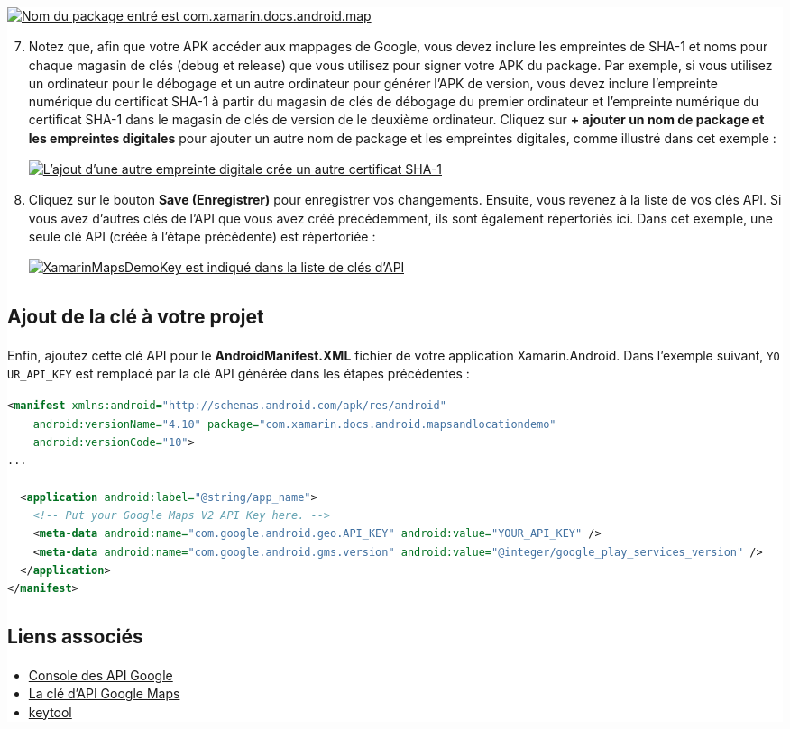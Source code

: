    [![Nom du package entré est com.xamarin.docs.android.map](obtaining-a-google-maps-api-key-images/10-enter-package-and-sha1-vs-sml.png)](obtaining-a-google-maps-api-key-images/10-enter-package-and-sha1-vs.png)

7. Notez que, afin que votre APK accéder aux mappages de Google, vous devez inclure les empreintes de SHA-1 et noms pour chaque magasin de clés (debug et release) que vous utilisez pour signer votre APK du package. Par exemple, si vous utilisez un ordinateur pour le débogage et un autre ordinateur pour générer l’APK de version, vous devez inclure l’empreinte numérique du certificat SHA-1 à partir du magasin de clés de débogage du premier ordinateur et l’empreinte numérique du certificat SHA-1 dans le magasin de clés de version de le deuxième ordinateur. Cliquez sur **+ ajouter un nom de package et les empreintes digitales** pour ajouter un autre nom de package et les empreintes digitales, comme illustré dans cet exemple :

   [![L’ajout d’une autre empreinte digitale crée un autre certificat SHA-1](obtaining-a-google-maps-api-key-images/11-second-fingerprint-vs-sml.png)](obtaining-a-google-maps-api-key-images/11-second-fingerprint-vs.png)

8. Cliquez sur le bouton **Save (Enregistrer)** pour enregistrer vos changements. Ensuite, vous revenez à la liste de vos clés API. Si vous avez d’autres clés de l’API que vous avez créé précédemment, ils sont également répertoriés ici. Dans cet exemple, une seule clé API (créée à l’étape précédente) est répertoriée :

   [![XamarinMapsDemoKey est indiqué dans la liste de clés d’API](obtaining-a-google-maps-api-key-images/12-list-of-apis-vs-sml.png)](obtaining-a-google-maps-api-key-images/12-list-of-apis-vs.png)


<a name="Adding_the_Key" />

## <a name="adding-the-key-to-your-project"></a>Ajout de la clé à votre projet

Enfin, ajoutez cette clé API pour le **AndroidManifest.XML** fichier de votre application Xamarin.Android. Dans l’exemple suivant, `YOUR_API_KEY` est remplacé par la clé API générée dans les étapes précédentes :

```xml
<manifest xmlns:android="http://schemas.android.com/apk/res/android"
    android:versionName="4.10" package="com.xamarin.docs.android.mapsandlocationdemo"
    android:versionCode="10">
...

  <application android:label="@string/app_name">
    <!-- Put your Google Maps V2 API Key here. -->
    <meta-data android:name="com.google.android.geo.API_KEY" android:value="YOUR_API_KEY" />
    <meta-data android:name="com.google.android.gms.version" android:value="@integer/google_play_services_version" />
  </application>
</manifest>
```


## <a name="related-links"></a>Liens associés

- [Console des API Google](https://code.google.com/apis/console/)
- [La clé d’API Google Maps](https://developers.google.com/maps/documentation/android/start#the_google_maps_api_key)
- [keytool](http://docs.oracle.com/javase/6/docs/technotes/tools/windows/keytool.html.)
